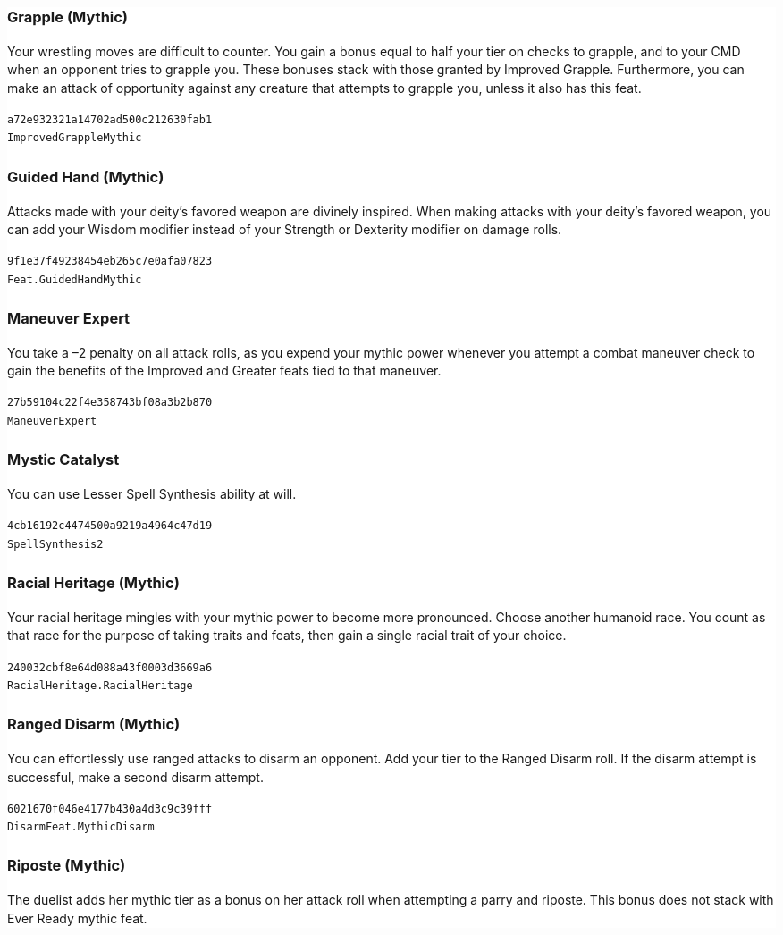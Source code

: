 ### Grapple (Mythic)

Your wrestling moves are difficult to counter. You gain a bonus equal to half your tier on checks to grapple, and to your CMD when an opponent tries to grapple you. These bonuses stack with those granted by Improved Grapple. Furthermore, you can make an attack of opportunity against any creature that attempts to grapple you, unless it also has this feat.

`a72e932321a14702ad500c212630fab1`  
`ImprovedGrappleMythic`  

### Guided Hand (Mythic)

Attacks made with your deity’s favored weapon are divinely inspired. When making attacks with your deity’s favored weapon, you can add your Wisdom modifier instead of your Strength or Dexterity modifier on damage rolls.

`9f1e37f49238454eb265c7e0afa07823`  
`Feat.GuidedHandMythic`  

### Maneuver Expert

You take a –2 penalty on all attack rolls, as you expend your mythic power whenever you attempt a combat maneuver check to gain the benefits of the Improved and Greater feats tied to that maneuver.

`27b59104c22f4e358743bf08a3b2b870`  
`ManeuverExpert`  

### Mystic Catalyst

You can use Lesser Spell Synthesis ability at will.

`4cb16192c4474500a9219a4964c47d19`  
`SpellSynthesis2`  

### Racial Heritage (Mythic)

Your racial heritage mingles with your mythic power to become more pronounced. Choose another humanoid race. You count as that race for the purpose of taking traits and feats, then gain a single racial trait of your choice.

`240032cbf8e64d088a43f0003d3669a6`  
`RacialHeritage.RacialHeritage`  

### Ranged Disarm (Mythic)

You can effortlessly use ranged attacks to disarm an opponent. Add your tier to the Ranged Disarm roll. If the disarm attempt is successful, make a second disarm attempt.

`6021670f046e4177b430a4d3c9c39fff`  
`DisarmFeat.MythicDisarm`  

### Riposte (Mythic)

The duelist adds her mythic tier as a bonus on her attack roll when attempting a parry and riposte. This bonus does not stack with Ever Ready mythic feat.
